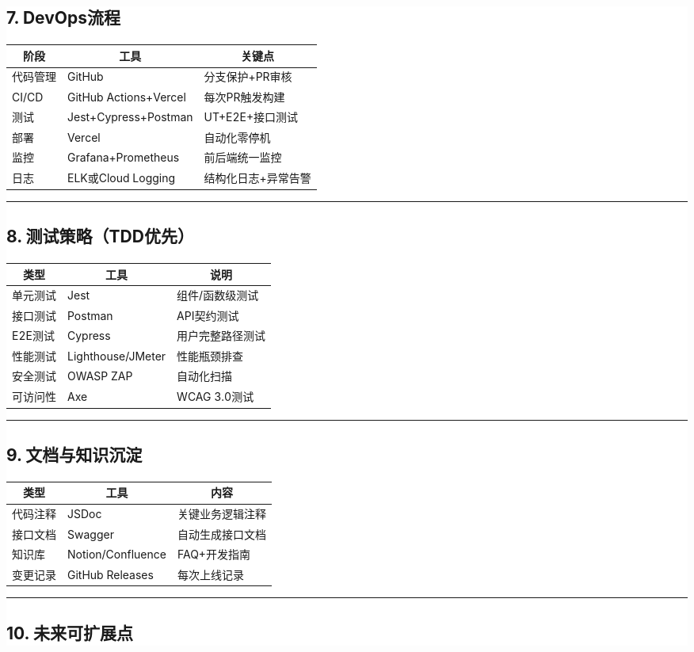 
## 7. DevOps流程

|阶段|工具|关键点|
|---|---|---|
|代码管理|GitHub|分支保护+PR审核|
|CI/CD|GitHub Actions+Vercel|每次PR触发构建|
|测试|Jest+Cypress+Postman|UT+E2E+接口测试|
|部署|Vercel|自动化零停机|
|监控|Grafana+Prometheus|前后端统一监控|
|日志|ELK或Cloud Logging|结构化日志+异常告警|

---

## 8. 测试策略（TDD优先）

|类型|工具|说明|
|---|---|---|
|单元测试|Jest|组件/函数级测试|
|接口测试|Postman|API契约测试|
|E2E测试|Cypress|用户完整路径测试|
|性能测试|Lighthouse/JMeter|性能瓶颈排查|
|安全测试|OWASP ZAP|自动化扫描|
|可访问性|Axe|WCAG 3.0测试|

---

## 9. 文档与知识沉淀

|类型|工具|内容|
|---|---|---|
|代码注释|JSDoc|关键业务逻辑注释|
|接口文档|Swagger|自动生成接口文档|
|知识库|Notion/Confluence|FAQ+开发指南|
|变更记录|GitHub Releases|每次上线记录|

---

## 10. 未来可扩展点
